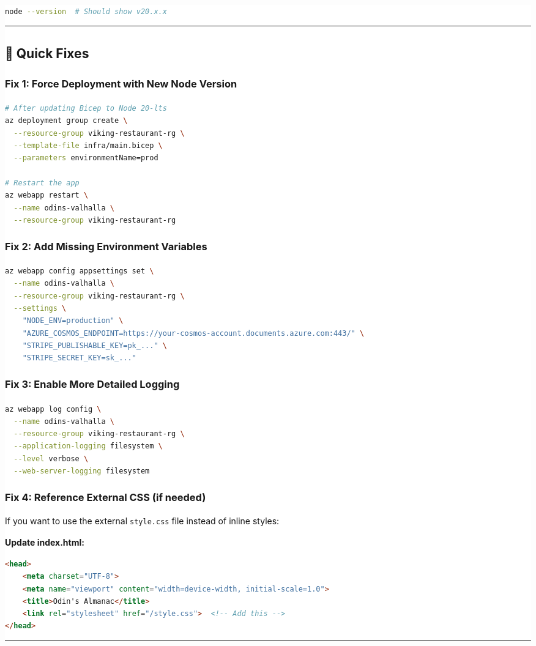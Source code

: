 ```bash
node --version  # Should show v20.x.x
```

---

## 🔧 Quick Fixes

### Fix 1: Force Deployment with New Node Version
```bash
# After updating Bicep to Node 20-lts
az deployment group create \
  --resource-group viking-restaurant-rg \
  --template-file infra/main.bicep \
  --parameters environmentName=prod

# Restart the app
az webapp restart \
  --name odins-valhalla \
  --resource-group viking-restaurant-rg
```

### Fix 2: Add Missing Environment Variables
```bash
az webapp config appsettings set \
  --name odins-valhalla \
  --resource-group viking-restaurant-rg \
  --settings \
    "NODE_ENV=production" \
    "AZURE_COSMOS_ENDPOINT=https://your-cosmos-account.documents.azure.com:443/" \
    "STRIPE_PUBLISHABLE_KEY=pk_..." \
    "STRIPE_SECRET_KEY=sk_..."
```

### Fix 3: Enable More Detailed Logging
```bash
az webapp log config \
  --name odins-valhalla \
  --resource-group viking-restaurant-rg \
  --application-logging filesystem \
  --level verbose \
  --web-server-logging filesystem
```

### Fix 4: Reference External CSS (if needed)
If you want to use the external `style.css` file instead of inline styles:

**Update index.html:**
```html
<head>
    <meta charset="UTF-8">
    <meta name="viewport" content="width=device-width, initial-scale=1.0">
    <title>Odin's Almanac</title>
    <link rel="stylesheet" href="/style.css">  <!-- Add this -->
</head>
```

---